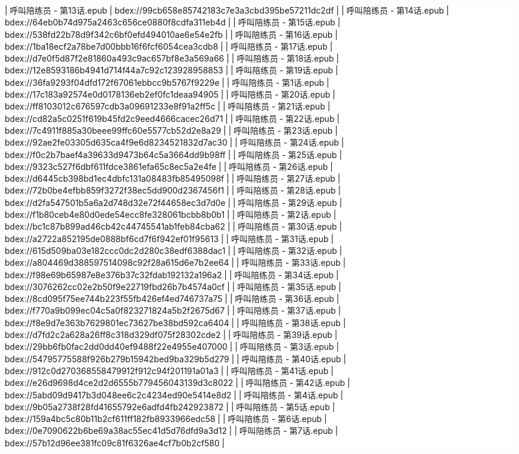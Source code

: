 | 呼叫陪练员 - 第13话.epub | bdex://99cb658e85742183c7e3a3cbd395be57211dc2df |
| 呼叫陪练员 - 第14话.epub | bdex://64eb0b74d975a2463c656ce0880f8cdfa311eb4d |
| 呼叫陪练员 - 第15话.epub | bdex://538fd22b78d9f342c6bf0efd494010ae6e54e2fb |
| 呼叫陪练员 - 第16话.epub | bdex://1ba18ecf2a78be7d00bbb16f6fcf6054cea3cdb8 |
| 呼叫陪练员 - 第17话.epub | bdex://d7e0f5d87f2e81860a493c9ac657bf8e3a569a66 |
| 呼叫陪练员 - 第18话.epub | bdex://12e8593186b4941d714f44a7c92c123928958853 |
| 呼叫陪练员 - 第19话.epub | bdex://36fa9293f04dfd172f67061ebbcc9b5767f9229e |
| 呼叫陪练员 - 第1话.epub | bdex://17c183a92574e0d0178136eb2ef0fc1deaa94905 |
| 呼叫陪练员 - 第20话.epub | bdex://ff8103012c676597cdb3a09691233e8f91a2ff5c |
| 呼叫陪练员 - 第21话.epub | bdex://cd82a5c0251f619b45fd2c9eed4666cacec26d71 |
| 呼叫陪练员 - 第22话.epub | bdex://7c4911f885a30beee99ffc60e5577cb52d2e8a29 |
| 呼叫陪练员 - 第23话.epub | bdex://92ae2fe03305d635ca4f9e6d8234521832d7ac30 |
| 呼叫陪练员 - 第24话.epub | bdex://f0c2b7baef4a39633d9473b64c5a3664dd9b98ff |
| 呼叫陪练员 - 第25话.epub | bdex://9323c527f6dbf611fdce3861efa65c8ec5a2e4fe |
| 呼叫陪练员 - 第26话.epub | bdex://d6445cb398bd1ec4dbfc131a08483fb85495098f |
| 呼叫陪练员 - 第27话.epub | bdex://72b0be4efbb859f3272f38ec5dd900d2367456f1 |
| 呼叫陪练员 - 第28话.epub | bdex://d2fa547501b5a6a2d748d32e72f44658ec3d7d0e |
| 呼叫陪练员 - 第29话.epub | bdex://f1b80ceb4e80d0ede54ecc8fe328061bcbb8b0b1 |
| 呼叫陪练员 - 第2话.epub | bdex://bc1c87b899ad46cb42c44745541ab1feb84cba62 |
| 呼叫陪练员 - 第30话.epub | bdex://a2722a852195de0888bf6cd7f6f942ef01f95613 |
| 呼叫陪练员 - 第31话.epub | bdex://615d509ba03e182ccc0dc2d280c38edf6388dac1 |
| 呼叫陪练员 - 第32话.epub | bdex://a804469d388597514098c92f28a615d6e7b2ee64 |
| 呼叫陪练员 - 第33话.epub | bdex://f98e69b65987e8e376b37c32fdab192132a196a2 |
| 呼叫陪练员 - 第34话.epub | bdex://3076262cc02e2b50f9e22719fbd26b7b4574a0cf |
| 呼叫陪练员 - 第35话.epub | bdex://8cd095f75ee744b223f55fb426ef4ed746737a75 |
| 呼叫陪练员 - 第36话.epub | bdex://f770a9b099ec04c5a0f823271824a5b2f2675d67 |
| 呼叫陪练员 - 第37话.epub | bdex://f8e9d7e363b7629801ec73627be38bd592ca6404 |
| 呼叫陪练员 - 第38话.epub | bdex://d7fd2c2a628a26ff8c318d329df075f28302cde2 |
| 呼叫陪练员 - 第39话.epub | bdex://29bb6fb0fac2dd0dd40ef9488f22e4955e407000 |
| 呼叫陪练员 - 第3话.epub | bdex://54795775588f926b279b15942bed9ba329b5d279 |
| 呼叫陪练员 - 第40话.epub | bdex://912c0d270368558479912f912c94f201191a01a3 |
| 呼叫陪练员 - 第41话.epub | bdex://e26d9698d4ce2d2d6555b779456043139d3c8022 |
| 呼叫陪练员 - 第42话.epub | bdex://5abd09d9417b3d048ee6c2c4234ed90e5414e8d2 |
| 呼叫陪练员 - 第4话.epub | bdex://9b05a2738f28fd41655792e6adfd4fb242923872 |
| 呼叫陪练员 - 第5话.epub | bdex://159a4bc5c80b11b2cf611ff182fb8933966edc58 |
| 呼叫陪练员 - 第6话.epub | bdex://0e7090622b6be69a38ac55ec41d5d76dfd9a3d12 |
| 呼叫陪练员 - 第7话.epub | bdex://57b12d96ee381fc09c81f6326ae4cf7b0b2cf580 |